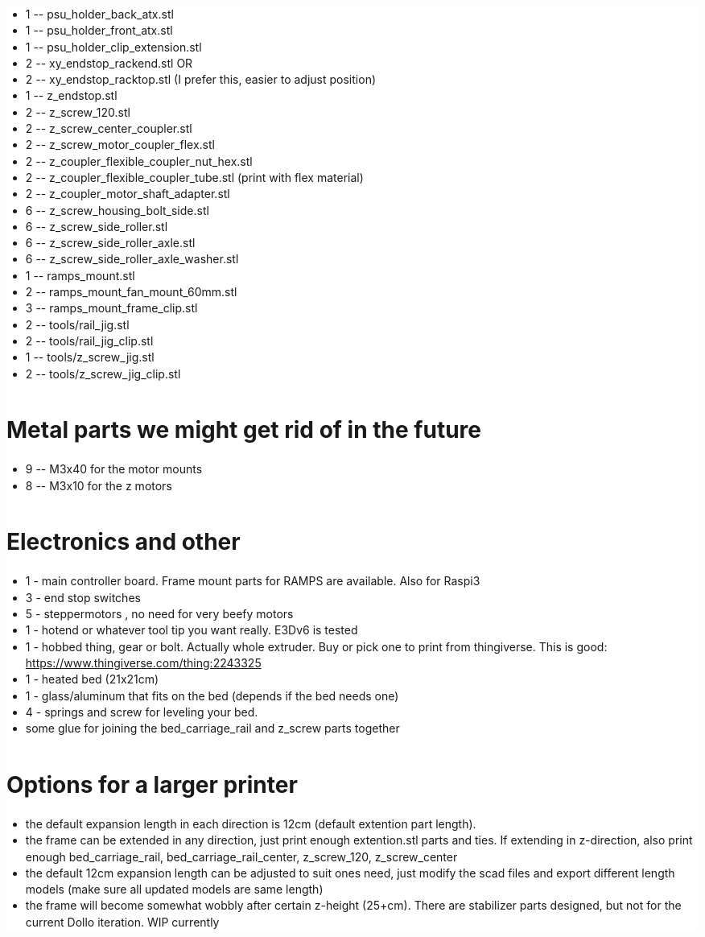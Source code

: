 * 1 -- psu_holder_back_atx.stl
* 1 -- psu_holder_front_atx.stl
* 1 -- psu_holder_clip_extension.stl
* 2 -- xy_endstop_rackend.stl OR
* 2 -- xy_endstop_racktop.stl (I prefer this, easier to adjust position)
* 1 -- z_endstop.stl
* 2 -- z_screw_120.stl
* 2 -- z_screw_center_coupler.stl
* 2 -- z_screw_motor_coupler_flex.stl
* 2 -- z_coupler_flexible_coupler_nut_hex.stl
* 2 -- z_coupler_flexible_coupler_tube.stl (print with flex material)
* 2 -- z_coupler_motor_shaft_adapter.stl
* 6 -- z_screw_housing_bolt_side.stl
* 6 -- z_screw_side_roller.stl
* 6 -- z_screw_side_roller_axle.stl
* 6 -- z_screw_side_roller_axle_washer.stl
* 1 -- ramps_mount.stl
* 2 -- ramps_mount_fan_mount_60mm.stl
* 3 -- ramps_mount_frame_clip.stl
* 2 -- tools/rail_jig.stl
* 2 -- tools/rail_jig_clip.stl
* 1 -- tools/z_screw_jig.stl
* 2 -- tools/z_screw_jig_clip.stl

# Metal parts we might get rid of in the future

* 9 -- M3x40  for the motor mounts
* 8 -- M3x10  for the z motors

# Electronics and other

* 1 - main controller board. Frame mount parts for RAMPS are available. Also for Raspi3
* 3 - end stop switches
* 5 - steppermotors , no need for very beefy motors
* 1 - hotend or whatever tool tip you want really. E3Dv6 is tested
* 1 - hobbed thing, gear or bolt. Actually whole extruder. Buy or pick one to print from thingiverse. This is good: https://www.thingiverse.com/thing:2243325
* 1 - heated bed (21x21cm)
* 1 - glass/aluminum that fits on the bed (depends if the bed needs one)
* 4 - springs and screw for leveling your bed.
* some glue for joining the bed_carriage_rail and z_screw parts together

# Options for a larger printer

* the default expansion length in each direction is 12cm (default extention part length).
* the frame can be extended in any direction, just print enough extention.stl parts and ties. If extending in z-direction, also print enough bed_carriage_rail, bed_carriage_rail_center, z_screw_120, z_screw_center
* the default 12cm expansion length can be adjusted to suit ones need, just modify the scad files and export different length models (make sure all updated models are same length)
* the frame will become somewhat wobbly after certain z-height (25+cm). There are stabilizer parts designed, but not for the current Dollo iteration. WIP currently
